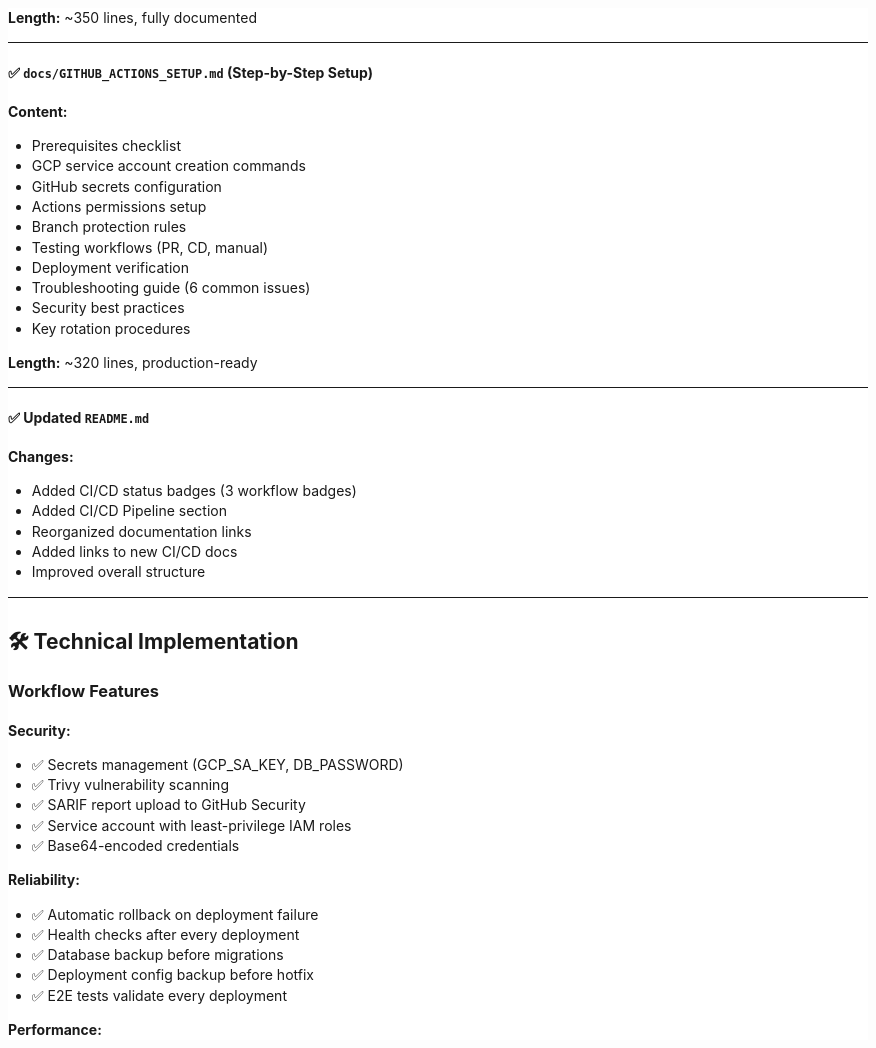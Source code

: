 **Length:** ~350 lines, fully documented

---

#### ✅ `docs/GITHUB_ACTIONS_SETUP.md` (Step-by-Step Setup)

**Content:**

- Prerequisites checklist
- GCP service account creation commands
- GitHub secrets configuration
- Actions permissions setup
- Branch protection rules
- Testing workflows (PR, CD, manual)
- Deployment verification
- Troubleshooting guide (6 common issues)
- Security best practices
- Key rotation procedures

**Length:** ~320 lines, production-ready

---

#### ✅ Updated `README.md`

**Changes:**

- Added CI/CD status badges (3 workflow badges)
- Added CI/CD Pipeline section
- Reorganized documentation links
- Added links to new CI/CD docs
- Improved overall structure

---

## 🛠️ Technical Implementation

### Workflow Features

**Security:**

- ✅ Secrets management (GCP_SA_KEY, DB_PASSWORD)
- ✅ Trivy vulnerability scanning
- ✅ SARIF report upload to GitHub Security
- ✅ Service account with least-privilege IAM roles
- ✅ Base64-encoded credentials

**Reliability:**

- ✅ Automatic rollback on deployment failure
- ✅ Health checks after every deployment
- ✅ Database backup before migrations
- ✅ Deployment config backup before hotfix
- ✅ E2E tests validate every deployment

**Performance:**

